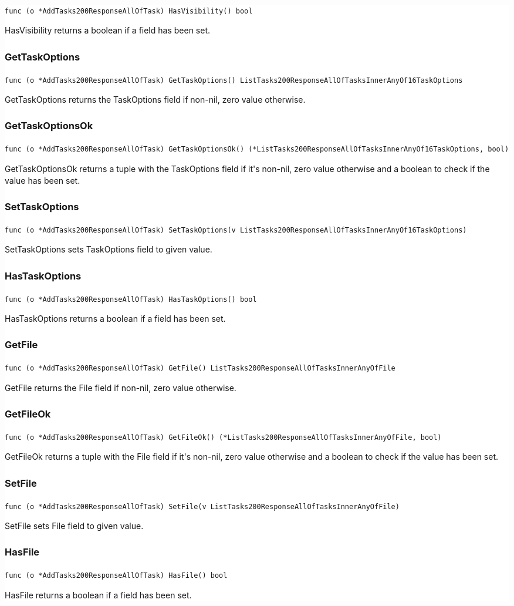 `func (o *AddTasks200ResponseAllOfTask) HasVisibility() bool`

HasVisibility returns a boolean if a field has been set.

### GetTaskOptions

`func (o *AddTasks200ResponseAllOfTask) GetTaskOptions() ListTasks200ResponseAllOfTasksInnerAnyOf16TaskOptions`

GetTaskOptions returns the TaskOptions field if non-nil, zero value otherwise.

### GetTaskOptionsOk

`func (o *AddTasks200ResponseAllOfTask) GetTaskOptionsOk() (*ListTasks200ResponseAllOfTasksInnerAnyOf16TaskOptions, bool)`

GetTaskOptionsOk returns a tuple with the TaskOptions field if it's non-nil, zero value otherwise
and a boolean to check if the value has been set.

### SetTaskOptions

`func (o *AddTasks200ResponseAllOfTask) SetTaskOptions(v ListTasks200ResponseAllOfTasksInnerAnyOf16TaskOptions)`

SetTaskOptions sets TaskOptions field to given value.

### HasTaskOptions

`func (o *AddTasks200ResponseAllOfTask) HasTaskOptions() bool`

HasTaskOptions returns a boolean if a field has been set.

### GetFile

`func (o *AddTasks200ResponseAllOfTask) GetFile() ListTasks200ResponseAllOfTasksInnerAnyOfFile`

GetFile returns the File field if non-nil, zero value otherwise.

### GetFileOk

`func (o *AddTasks200ResponseAllOfTask) GetFileOk() (*ListTasks200ResponseAllOfTasksInnerAnyOfFile, bool)`

GetFileOk returns a tuple with the File field if it's non-nil, zero value otherwise
and a boolean to check if the value has been set.

### SetFile

`func (o *AddTasks200ResponseAllOfTask) SetFile(v ListTasks200ResponseAllOfTasksInnerAnyOfFile)`

SetFile sets File field to given value.

### HasFile

`func (o *AddTasks200ResponseAllOfTask) HasFile() bool`

HasFile returns a boolean if a field has been set.
